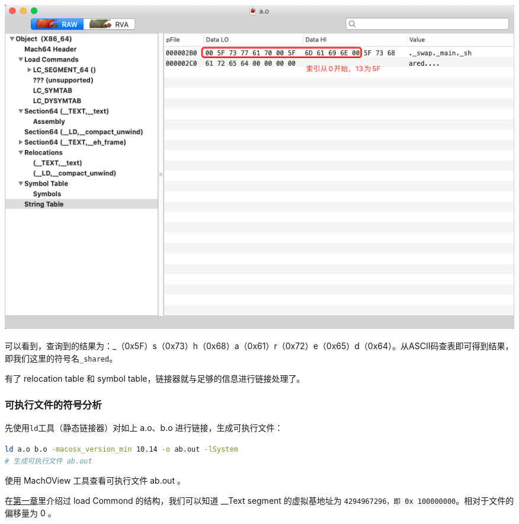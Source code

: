![string_table.png](string_table.png)

可以看到，查询到的结果为：\_（0x5F）s（0x73）h（0x68）a（0x61）r（0x72）e（0x65）d（0x64）。从ASCII码查表即可得到结果，即我们这里的符号名`_shared`。

有了 relocation table 和 symbol table，链接器就与足够的信息进行链接处理了。

### 可执行文件的符号分析

先使用`ld`工具（静态链接器）对如上 a.o、b.o 进行链接，生成可执行文件：

``` sh
ld a.o b.o -macosx_version_min 10.14 -o ab.out -lSystem
# 生成可执行文件 ab.out
```

使用 MachOView 工具查看可执行文件 ab.out 。

在[第一章](https://www.jianshu.com/p/fa5666308724)里介绍过 load Commond 的结构，我们可以知道 \_\_Text segment 的虚拟基地址为 `4294967296，即 0x 100000000`。相对于文件的偏移量为 0 。
